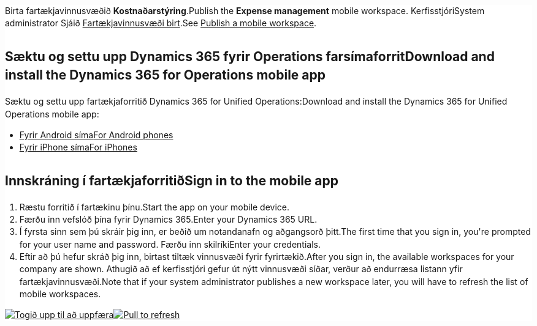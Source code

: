 <td><span data-ttu-id="791e2-150">Birta fartækjavinnusvæðið <strong>Kostnaðarstýring</strong>.</span><span class="sxs-lookup"><span data-stu-id="791e2-150">Publish the <strong>Expense management</strong> mobile workspace.</span></span></td>
<td><span data-ttu-id="791e2-151">Kerfisstjóri</span><span class="sxs-lookup"><span data-stu-id="791e2-151">System administrator</span></span></td>
<td><span data-ttu-id="791e2-152">Sjáið <a href="../../dev-itpro/mobile-apps/publish-mobile-workspace.md">Fartækjavinnusvæði birt</a>.</span><span class="sxs-lookup"><span data-stu-id="791e2-152">See <a href="../../dev-itpro/mobile-apps/publish-mobile-workspace.md">Publish a mobile workspace</a>.</span></span></td>
</tr>
</tbody>
</table>

## <a name="download-and-install-the-dynamics-365-for-operations-mobile-app"></a><span data-ttu-id="791e2-153">Sæktu og settu upp Dynamics 365 fyrir Operations farsímaforrit</span><span class="sxs-lookup"><span data-stu-id="791e2-153">Download and install the Dynamics 365 for Operations mobile app</span></span>
<span data-ttu-id="791e2-154">Sæktu og settu upp fartækjaforritið Dynamics 365 for Unified Operations:</span><span class="sxs-lookup"><span data-stu-id="791e2-154">Download and install the Dynamics 365 for Unified Operations mobile app:</span></span>

- [<span data-ttu-id="791e2-155">Fyrir Android síma</span><span class="sxs-lookup"><span data-stu-id="791e2-155">For Android phones</span></span>](https://go.microsoft.com/fwlink/?linkid=850662)
- [<span data-ttu-id="791e2-156">Fyrir iPhone síma</span><span class="sxs-lookup"><span data-stu-id="791e2-156">For iPhones</span></span>](https://go.microsoft.com/fwlink/?linkid=850663)

## <a name="sign-in-to-the-mobile-app"></a><span data-ttu-id="791e2-157">Innskráning í fartækjaforritið</span><span class="sxs-lookup"><span data-stu-id="791e2-157">Sign in to the mobile app</span></span>
1. <span data-ttu-id="791e2-158">Ræstu forritið í fartækinu þínu.</span><span class="sxs-lookup"><span data-stu-id="791e2-158">Start the app on your mobile device.</span></span>
2. <span data-ttu-id="791e2-159">Færðu inn vefslóð þína fyrir Dynamics 365.</span><span class="sxs-lookup"><span data-stu-id="791e2-159">Enter your Dynamics 365 URL.</span></span>
4. <span data-ttu-id="791e2-160">Í fyrsta sinn sem þú skráir þig inn, er beðið um notandanafn og aðgangsorð þitt.</span><span class="sxs-lookup"><span data-stu-id="791e2-160">The first time that you sign in, you're prompted for your user name and password.</span></span> <span data-ttu-id="791e2-161">Færðu inn skilríki</span><span class="sxs-lookup"><span data-stu-id="791e2-161">Enter your credentials.</span></span>
5. <span data-ttu-id="791e2-162">Eftir að þú hefur skráð þig inn, birtast tiltæk vinnusvæði fyrir fyrirtækið.</span><span class="sxs-lookup"><span data-stu-id="791e2-162">After you sign in, the available workspaces for your company are shown.</span></span> <span data-ttu-id="791e2-163">Athugið að ef kerfisstjóri gefur út nýtt vinnusvæði síðar, verður að endurræsa listann yfir fartækjavinnusvæði.</span><span class="sxs-lookup"><span data-stu-id="791e2-163">Note that if your system administrator publishes a new workspace later, you will have to refresh the list of mobile workspaces.</span></span>


<span data-ttu-id="791e2-164">[![Togið upp til að uppfæra](./media/pull-to-refresh-list-of-workspaces-183x300.png)](./media/pull-to-refresh-list-of-workspaces.png)</span><span class="sxs-lookup"><span data-stu-id="791e2-164">[![Pull to refresh](./media/pull-to-refresh-list-of-workspaces-183x300.png)](./media/pull-to-refresh-list-of-workspaces.png)</span></span>
